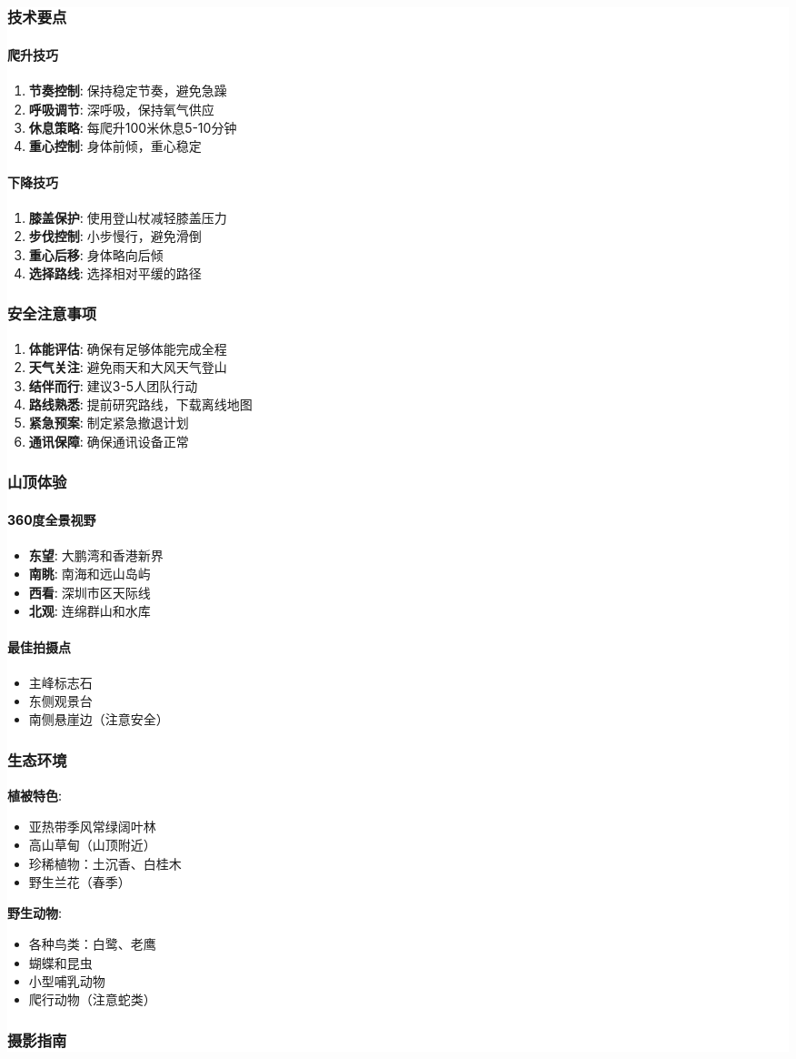 ### 技术要点

#### 爬升技巧
1. **节奏控制**: 保持稳定节奏，避免急躁
2. **呼吸调节**: 深呼吸，保持氧气供应
3. **休息策略**: 每爬升100米休息5-10分钟
4. **重心控制**: 身体前倾，重心稳定

#### 下降技巧
1. **膝盖保护**: 使用登山杖减轻膝盖压力
2. **步伐控制**: 小步慢行，避免滑倒
3. **重心后移**: 身体略向后倾
4. **选择路线**: 选择相对平缓的路径

### 安全注意事项

1. **体能评估**: 确保有足够体能完成全程
2. **天气关注**: 避免雨天和大风天气登山
3. **结伴而行**: 建议3-5人团队行动
4. **路线熟悉**: 提前研究路线，下载离线地图
5. **紧急预案**: 制定紧急撤退计划
6. **通讯保障**: 确保通讯设备正常

### 山顶体验

#### 360度全景视野
- **东望**: 大鹏湾和香港新界
- **南眺**: 南海和远山岛屿
- **西看**: 深圳市区天际线
- **北观**: 连绵群山和水库

#### 最佳拍摄点
- 主峰标志石
- 东侧观景台
- 南侧悬崖边（注意安全）

### 生态环境

**植被特色**:
- 亚热带季风常绿阔叶林
- 高山草甸（山顶附近）
- 珍稀植物：土沉香、白桂木
- 野生兰花（春季）

**野生动物**:
- 各种鸟类：白鹭、老鹰
- 蝴蝶和昆虫
- 小型哺乳动物
- 爬行动物（注意蛇类）

### 摄影指南
